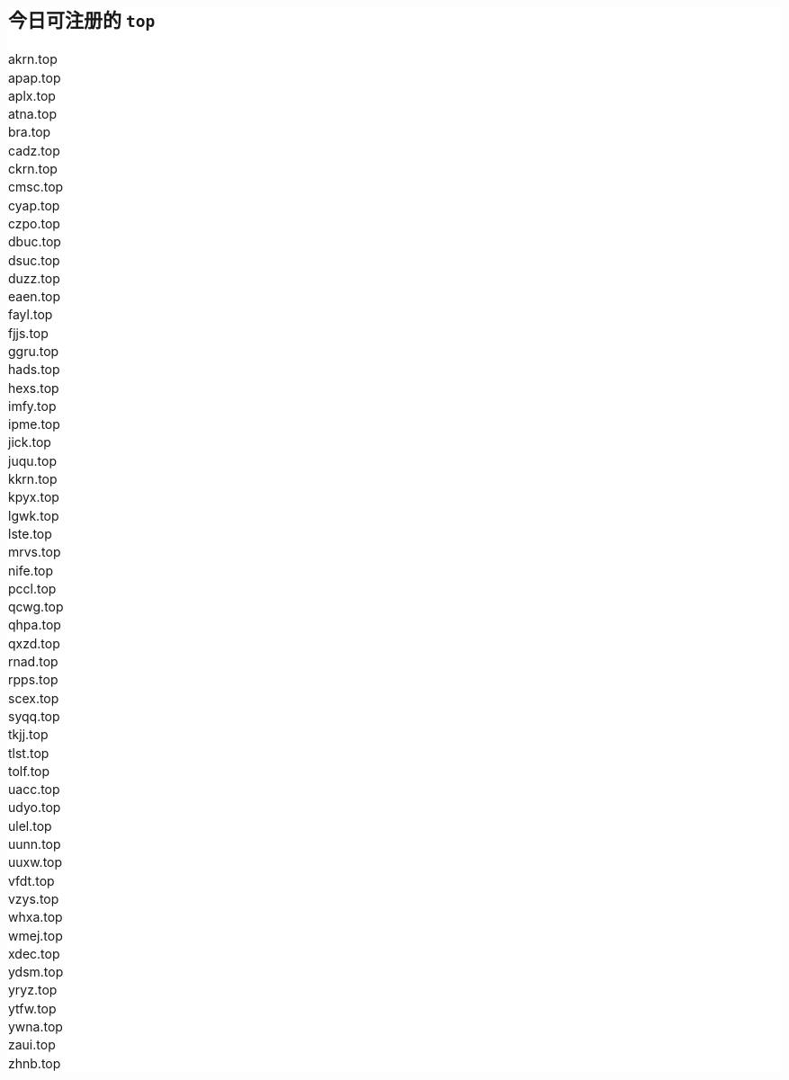 
## 今日可注册的 `top`
>
akrn.top   
apap.top   
aplx.top   
atna.top   
bra.top   
cadz.top   
ckrn.top   
cmsc.top   
cyap.top   
czpo.top   
dbuc.top   
dsuc.top   
duzz.top   
eaen.top   
fayl.top   
fjjs.top   
ggru.top   
hads.top   
hexs.top   
imfy.top   
ipme.top   
jick.top   
juqu.top   
kkrn.top   
kpyx.top   
lgwk.top   
lste.top   
mrvs.top   
nife.top   
pccl.top   
qcwg.top   
qhpa.top   
qxzd.top   
rnad.top   
rpps.top   
scex.top   
syqq.top   
tkjj.top   
tlst.top   
tolf.top   
uacc.top   
udyo.top   
ulel.top   
uunn.top   
uuxw.top   
vfdt.top   
vzys.top   
whxa.top   
wmej.top   
xdec.top   
ydsm.top   
yryz.top   
ytfw.top   
ywna.top   
zaui.top   
zhnb.top   

